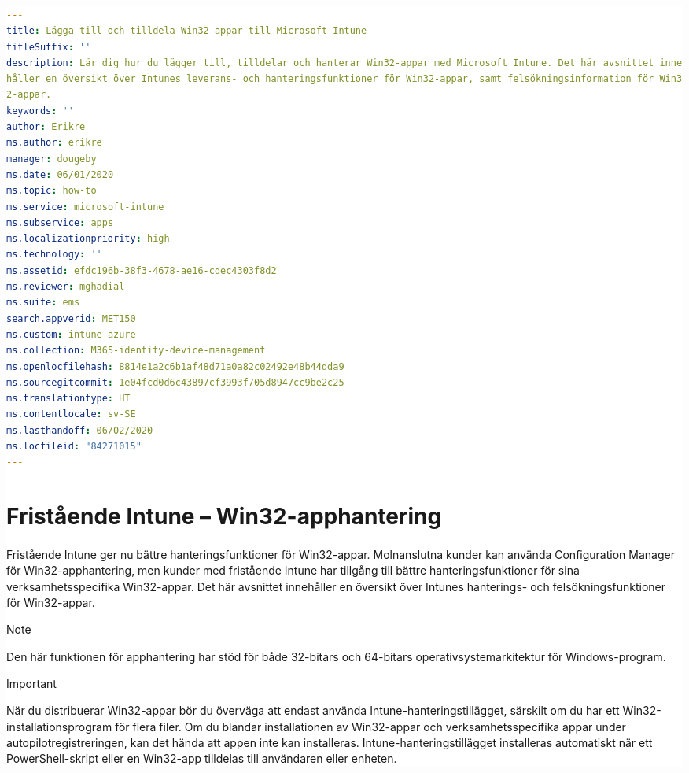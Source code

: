 ```yaml
---
title: Lägga till och tilldela Win32-appar till Microsoft Intune
titleSuffix: ''
description: Lär dig hur du lägger till, tilldelar och hanterar Win32-appar med Microsoft Intune. Det här avsnittet innehåller en översikt över Intunes leverans- och hanteringsfunktioner för Win32-appar, samt felsökningsinformation för Win32-appar.
keywords: ''
author: Erikre
ms.author: erikre
manager: dougeby
ms.date: 06/01/2020
ms.topic: how-to
ms.service: microsoft-intune
ms.subservice: apps
ms.localizationpriority: high
ms.technology: ''
ms.assetid: efdc196b-38f3-4678-ae16-cdec4303f8d2
ms.reviewer: mghadial
ms.suite: ems
search.appverid: MET150
ms.custom: intune-azure
ms.collection: M365-identity-device-management
ms.openlocfilehash: 8814e1a2c6b1af48d71a0a82c02492e48b44dda9
ms.sourcegitcommit: 1e04fcd0d6c43897cf3993f705d8947cc9be2c25
ms.translationtype: HT
ms.contentlocale: sv-SE
ms.lasthandoff: 06/02/2020
ms.locfileid: "84271015"
---
```

# <a name="intune-standalone---win32-app-management"></a>Fristående Intune – Win32-apphantering

[Fristående Intune](../fundamentals/mdm-authority-set.md) ger nu bättre hanteringsfunktioner för Win32-appar. Molnanslutna kunder kan använda Configuration Manager för Win32-apphantering, men kunder med fristående Intune har tillgång till bättre hanteringsfunktioner för sina verksamhetsspecifika Win32-appar. Det här avsnittet innehåller en översikt över Intunes hanterings- och felsökningsfunktioner för Win32-appar.

> [!NOTE]
> Den här funktionen för apphantering har stöd för både 32-bitars och 64-bitars operativsystemarkitektur för Windows-program.

> [!IMPORTANT]
> När du distribuerar Win32-appar bör du överväga att endast använda [Intune-hanteringstillägget](../apps/intune-management-extension.md), särskilt om du har ett Win32-installationsprogram för flera filer. Om du blandar installationen av Win32-appar och verksamhetsspecifika appar under autopilotregistreringen, kan det hända att appen inte kan installeras. Intune-hanteringstillägget installeras automatiskt när ett PowerShell-skript eller en Win32-app tilldelas till användaren eller enheten.
